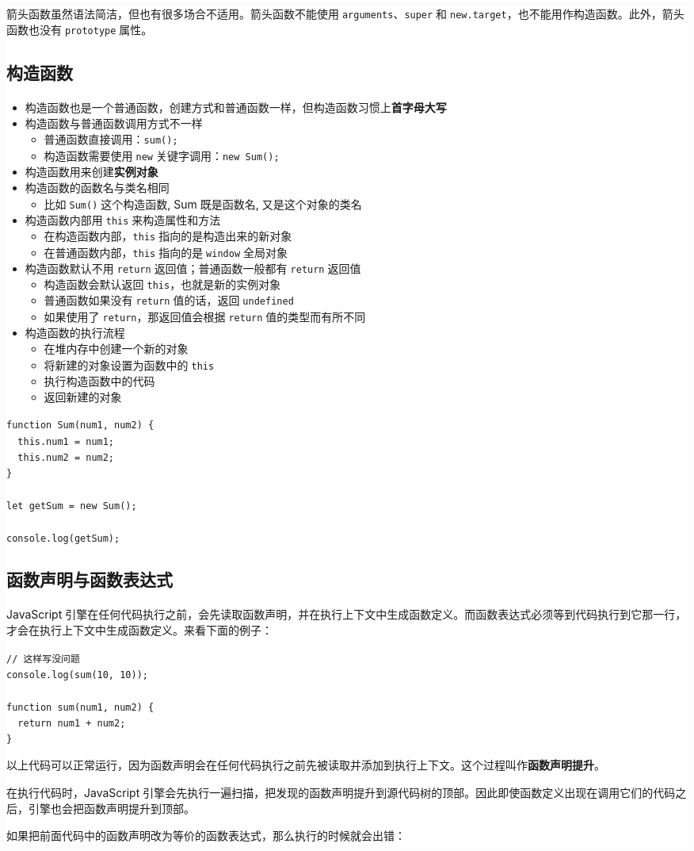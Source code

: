 箭头函数虽然语法简洁，但也有很多场合不适用。箭头函数不能使用 `arguments`、`super` 和 `new.target`，也不能用作构造函数。此外，箭头函数也没有 `prototype` 属性。

## 构造函数
- 构造函数也是一个普通函数，创建方式和普通函数一样，但构造函数习惯上**首字母大写**
- 构造函数与普通函数调用方式不一样
  - 普通函数直接调用：`sum();`
  - 构造函数需要使用 `new` 关键字调用：`new Sum();`
- 构造函数用来创建**实例对象**
- 构造函数的函数名与类名相同
  - 比如 `Sum()` 这个构造函数, Sum 既是函数名, 又是这个对象的类名
- 构造函数内部用 `this` 来构造属性和方法
  - 在构造函数内部，`this` 指向的是构造出来的新对象
  - 在普通函数内部，`this` 指向的是 `window` 全局对象
- 构造函数默认不用 `return` 返回值；普通函数一般都有 `return` 返回值
  - 构造函数会默认返回 `this`，也就是新的实例对象
  - 普通函数如果没有 `return` 值的话，返回 `undefined`
  - 如果使用了 `return`，那返回值会根据 `return` 值的类型而有所不同  
- 构造函数的执行流程
  - 在堆内存中创建一个新的对象
  - 将新建的对象设置为函数中的 `this`
  - 执行构造函数中的代码
  - 返回新建的对象

```
function Sum(num1, num2) {
  this.num1 = num1;
  this.num2 = num2;
}

let getSum = new Sum();

console.log(getSum);
```

## 函数声明与函数表达式
JavaScript 引擎在任何代码执行之前，会先读取函数声明，并在执行上下文中生成函数定义。而函数表达式必须等到代码执行到它那一行，才会在执行上下文中生成函数定义。来看下面的例子：

```
// 这样写没问题
console.log(sum(10, 10));

function sum(num1, num2) {
  return num1 + num2;
}
```

以上代码可以正常运行，因为函数声明会在任何代码执行之前先被读取并添加到执行上下文。这个过程叫作**函数声明提升**。

在执行代码时，JavaScript 引擎会先执行一遍扫描，把发现的函数声明提升到源代码树的顶部。因此即使函数定义出现在调用它们的代码之后，引擎也会把函数声明提升到顶部。

如果把前面代码中的函数声明改为等价的函数表达式，那么执行的时候就会出错：
